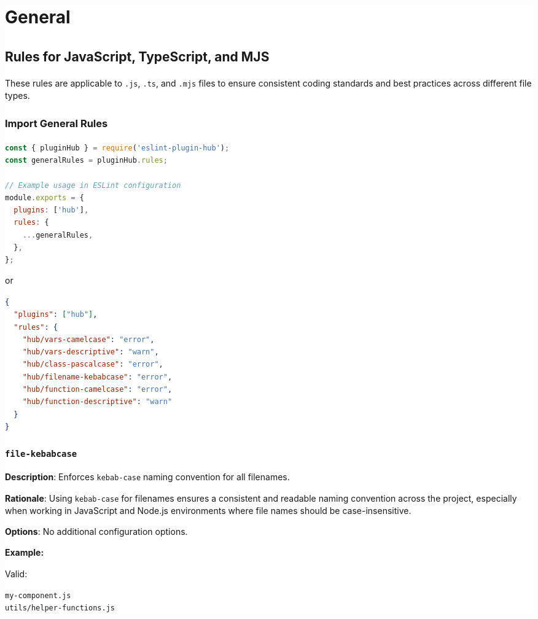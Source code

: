 # General

## Rules for JavaScript, TypeScript, and MJS

These rules are applicable to `.js`, `.ts`, and `.mjs` files to ensure consistent coding standards and best practices across different file types.

### Import General Rules

```javascript
const { pluginHub } = require('eslint-plugin-hub');
const generalRules = pluginHub.rules;

// Example usage in ESLint configuration
module.exports = {
  plugins: ['hub'],
  rules: {
    ...generalRules,
  },
};
```

or

```json
{
  "plugins": ["hub"],
  "rules": {
    "hub/vars-camelcase": "error",
    "hub/vars-descriptive": "warn",
    "hub/class-pascalcase": "error",
    "hub/filename-kebabcase": "error",
    "hub/function-camelcase": "error",
    "hub/function-descriptive": "warn"
  }
}
```

### `file-kebabcase`

**Description**: Enforces `kebab-case` naming convention for all filenames.

**Rationale**: Using `kebab-case` for filenames ensures a consistent and readable naming convention across the project, especially when working in JavaScript and Node.js environments where file names should be case-insensitive.

**Options**: No additional configuration options.

**Example:**

Valid:

```bash
my-component.js
utils/helper-functions.js
```
